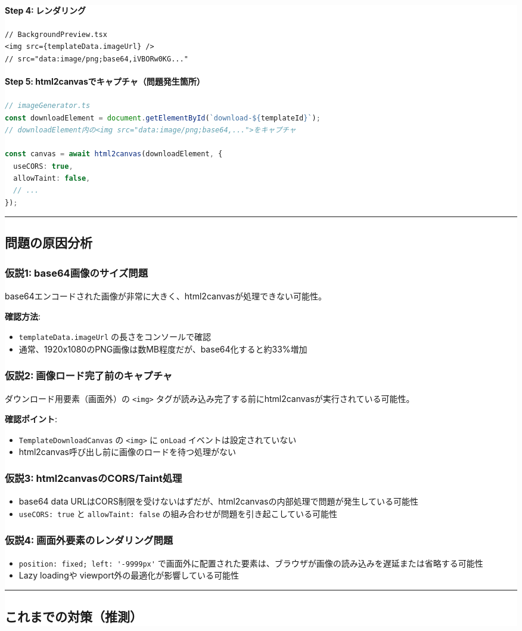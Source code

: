 #### Step 4: レンダリング
```tsx
// BackgroundPreview.tsx
<img src={templateData.imageUrl} />
// src="data:image/png;base64,iVBORw0KG..."
```

#### Step 5: html2canvasでキャプチャ（**問題発生箇所**）
```typescript
// imageGenerator.ts
const downloadElement = document.getElementById(`download-${templateId}`);
// downloadElement内の<img src="data:image/png;base64,...">をキャプチャ

const canvas = await html2canvas(downloadElement, {
  useCORS: true,
  allowTaint: false,
  // ...
});
```

---

## 問題の原因分析

### 仮説1: base64画像のサイズ問題
base64エンコードされた画像が非常に大きく、html2canvasが処理できない可能性。

**確認方法**:
- `templateData.imageUrl` の長さをコンソールで確認
- 通常、1920x1080のPNG画像は数MB程度だが、base64化すると約33%増加

### 仮説2: 画像ロード完了前のキャプチャ
ダウンロード用要素（画面外）の `<img>` タグが読み込み完了する前にhtml2canvasが実行されている可能性。

**確認ポイント**:
- `TemplateDownloadCanvas` の `<img>` に `onLoad` イベントは設定されていない
- html2canvas呼び出し前に画像のロードを待つ処理がない

### 仮説3: html2canvasのCORS/Taint処理
- base64 data URLはCORS制限を受けないはずだが、html2canvasの内部処理で問題が発生している可能性
- `useCORS: true` と `allowTaint: false` の組み合わせが問題を引き起こしている可能性

### 仮説4: 画面外要素のレンダリング問題
- `position: fixed; left: '-9999px'` で画面外に配置された要素は、ブラウザが画像の読み込みを遅延または省略する可能性
- Lazy loadingや viewport外の最適化が影響している可能性

---

## これまでの対策（推測）
